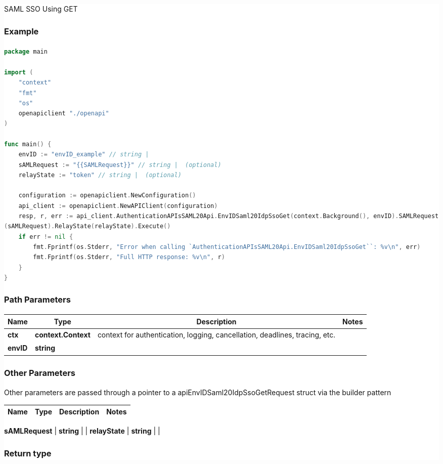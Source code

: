 SAML SSO Using GET



### Example

```go
package main

import (
    "context"
    "fmt"
    "os"
    openapiclient "./openapi"
)

func main() {
    envID := "envID_example" // string | 
    sAMLRequest := "{{SAMLRequest}}" // string |  (optional)
    relayState := "token" // string |  (optional)

    configuration := openapiclient.NewConfiguration()
    api_client := openapiclient.NewAPIClient(configuration)
    resp, r, err := api_client.AuthenticationAPIsSAML20Api.EnvIDSaml20IdpSsoGet(context.Background(), envID).SAMLRequest(sAMLRequest).RelayState(relayState).Execute()
    if err != nil {
        fmt.Fprintf(os.Stderr, "Error when calling `AuthenticationAPIsSAML20Api.EnvIDSaml20IdpSsoGet``: %v\n", err)
        fmt.Fprintf(os.Stderr, "Full HTTP response: %v\n", r)
    }
}
```

### Path Parameters


Name | Type | Description  | Notes
------------- | ------------- | ------------- | -------------
**ctx** | **context.Context** | context for authentication, logging, cancellation, deadlines, tracing, etc.
**envID** | **string** |  | 

### Other Parameters

Other parameters are passed through a pointer to a apiEnvIDSaml20IdpSsoGetRequest struct via the builder pattern


Name | Type | Description  | Notes
------------- | ------------- | ------------- | -------------

 **sAMLRequest** | **string** |  | 
 **relayState** | **string** |  | 

### Return type
